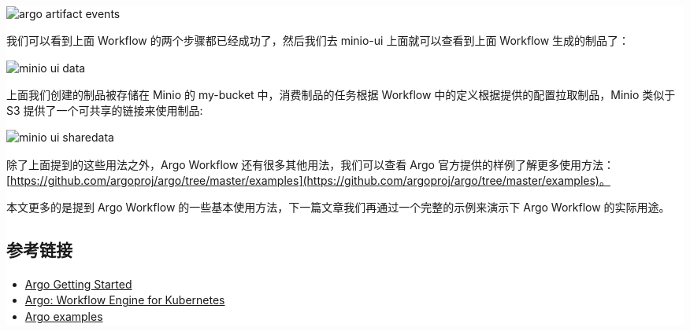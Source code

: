 ![argo artifact events](https://picdn.youdianzhishi.com/images/argo-artifact-events.png)

我们可以看到上面 Workflow 的两个步骤都已经成功了，然后我们去 minio-ui 上面就可以查看到上面 Workflow 生成的制品了：

![minio ui data](https://picdn.youdianzhishi.com/images/minio-ui-data.png)

上面我们创建的制品被存储在 Minio 的 my-bucket 中，消费制品的任务根据 Workflow 中的定义根据提供的配置拉取制品，Minio 类似于 S3 提供了一个可共享的链接来使用制品:

![minio ui sharedata](https://picdn.youdianzhishi.com/images/minio-ui-sharedata.png)

除了上面提到的这些用法之外，Argo Workflow 还有很多其他用法，我们可以查看 Argo 官方提供的样例了解更多使用方法：[https://github.com/argoproj/argo/tree/master/examples](https://github.com/argoproj/argo/tree/master/examples)。

本文更多的是提到 Argo Workflow 的一些基本使用方法，下一篇文章我们再通过一个完整的示例来演示下 Argo Workflow 的实际用途。

## 参考链接

- [Argo Getting Started](https://argoproj.github.io/docs/argo/demo.html)
- [Argo: Workflow Engine for Kubernetes](https://itnext.io/argo-workflow-engine-for-kubernetes-7ae81eda1cc5)
- [Argo examples](https://github.com/argoproj/argo/tree/master/examples)



